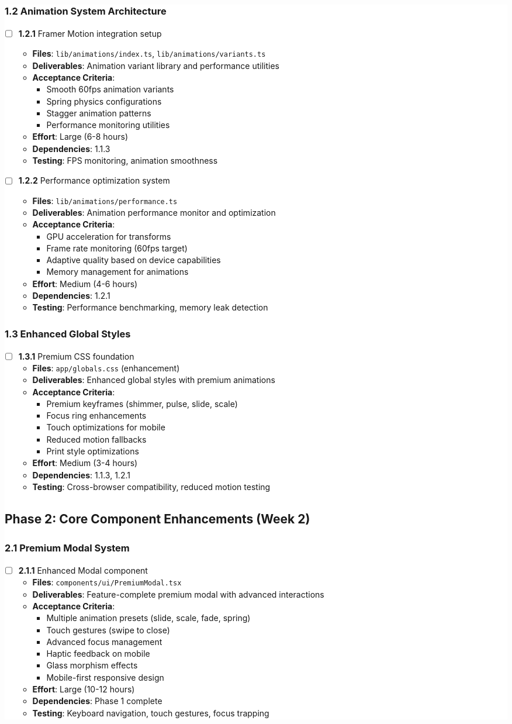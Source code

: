 ### 1.2 Animation System Architecture
- [ ] **1.2.1** Framer Motion integration setup
  - **Files**: `lib/animations/index.ts`, `lib/animations/variants.ts`
  - **Deliverables**: Animation variant library and performance utilities
  - **Acceptance Criteria**:
    - Smooth 60fps animation variants
    - Spring physics configurations
    - Stagger animation patterns
    - Performance monitoring utilities
  - **Effort**: Large (6-8 hours)
  - **Dependencies**: 1.1.3
  - **Testing**: FPS monitoring, animation smoothness

- [ ] **1.2.2** Performance optimization system
  - **Files**: `lib/animations/performance.ts`
  - **Deliverables**: Animation performance monitor and optimization
  - **Acceptance Criteria**:
    - GPU acceleration for transforms
    - Frame rate monitoring (60fps target)
    - Adaptive quality based on device capabilities
    - Memory management for animations
  - **Effort**: Medium (4-6 hours)
  - **Dependencies**: 1.2.1
  - **Testing**: Performance benchmarking, memory leak detection

### 1.3 Enhanced Global Styles
- [ ] **1.3.1** Premium CSS foundation
  - **Files**: `app/globals.css` (enhancement)
  - **Deliverables**: Enhanced global styles with premium animations
  - **Acceptance Criteria**:
    - Premium keyframes (shimmer, pulse, slide, scale)
    - Focus ring enhancements
    - Touch optimizations for mobile
    - Reduced motion fallbacks
    - Print style optimizations
  - **Effort**: Medium (3-4 hours)
  - **Dependencies**: 1.1.3, 1.2.1
  - **Testing**: Cross-browser compatibility, reduced motion testing

## Phase 2: Core Component Enhancements (Week 2)

### 2.1 Premium Modal System
- [ ] **2.1.1** Enhanced Modal component
  - **Files**: `components/ui/PremiumModal.tsx`
  - **Deliverables**: Feature-complete premium modal with advanced interactions
  - **Acceptance Criteria**:
    - Multiple animation presets (slide, scale, fade, spring)
    - Touch gestures (swipe to close)
    - Advanced focus management
    - Haptic feedback on mobile
    - Glass morphism effects
    - Mobile-first responsive design
  - **Effort**: Large (10-12 hours)
  - **Dependencies**: Phase 1 complete
  - **Testing**: Keyboard navigation, touch gestures, focus trapping

